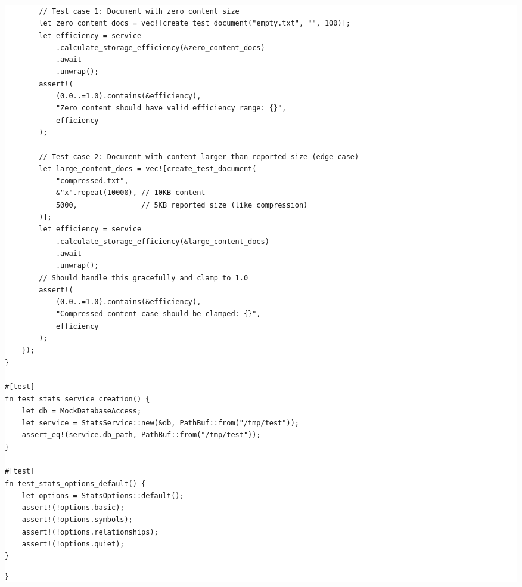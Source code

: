             // Test case 1: Document with zero content size
            let zero_content_docs = vec![create_test_document("empty.txt", "", 100)];
            let efficiency = service
                .calculate_storage_efficiency(&zero_content_docs)
                .await
                .unwrap();
            assert!(
                (0.0..=1.0).contains(&efficiency),
                "Zero content should have valid efficiency range: {}",
                efficiency
            );

            // Test case 2: Document with content larger than reported size (edge case)
            let large_content_docs = vec![create_test_document(
                "compressed.txt",
                &"x".repeat(10000), // 10KB content
                5000,               // 5KB reported size (like compression)
            )];
            let efficiency = service
                .calculate_storage_efficiency(&large_content_docs)
                .await
                .unwrap();
            // Should handle this gracefully and clamp to 1.0
            assert!(
                (0.0..=1.0).contains(&efficiency),
                "Compressed content case should be clamped: {}",
                efficiency
            );
        });
    }

    #[test]
    fn test_stats_service_creation() {
        let db = MockDatabaseAccess;
        let service = StatsService::new(&db, PathBuf::from("/tmp/test"));
        assert_eq!(service.db_path, PathBuf::from("/tmp/test"));
    }

    #[test]
    fn test_stats_options_default() {
        let options = StatsOptions::default();
        assert!(!options.basic);
        assert!(!options.symbols);
        assert!(!options.relationships);
        assert!(!options.quiet);
    }
}
